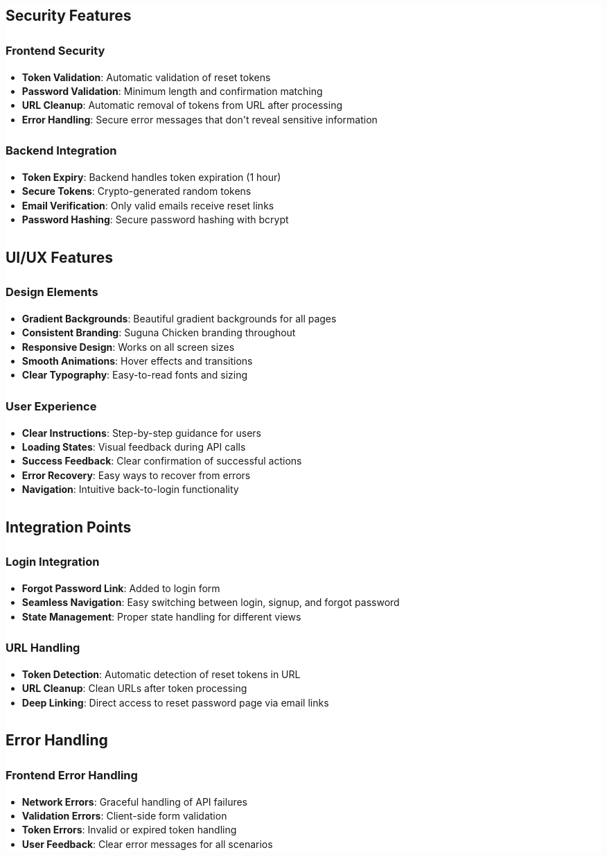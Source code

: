 ## Security Features

### Frontend Security
- **Token Validation**: Automatic validation of reset tokens
- **Password Validation**: Minimum length and confirmation matching
- **URL Cleanup**: Automatic removal of tokens from URL after processing
- **Error Handling**: Secure error messages that don't reveal sensitive information

### Backend Integration
- **Token Expiry**: Backend handles token expiration (1 hour)
- **Secure Tokens**: Crypto-generated random tokens
- **Email Verification**: Only valid emails receive reset links
- **Password Hashing**: Secure password hashing with bcrypt

## UI/UX Features

### Design Elements
- **Gradient Backgrounds**: Beautiful gradient backgrounds for all pages
- **Consistent Branding**: Suguna Chicken branding throughout
- **Responsive Design**: Works on all screen sizes
- **Smooth Animations**: Hover effects and transitions
- **Clear Typography**: Easy-to-read fonts and sizing

### User Experience
- **Clear Instructions**: Step-by-step guidance for users
- **Loading States**: Visual feedback during API calls
- **Success Feedback**: Clear confirmation of successful actions
- **Error Recovery**: Easy ways to recover from errors
- **Navigation**: Intuitive back-to-login functionality

## Integration Points

### Login Integration
- **Forgot Password Link**: Added to login form
- **Seamless Navigation**: Easy switching between login, signup, and forgot password
- **State Management**: Proper state handling for different views

### URL Handling
- **Token Detection**: Automatic detection of reset tokens in URL
- **URL Cleanup**: Clean URLs after token processing
- **Deep Linking**: Direct access to reset password page via email links

## Error Handling

### Frontend Error Handling
- **Network Errors**: Graceful handling of API failures
- **Validation Errors**: Client-side form validation
- **Token Errors**: Invalid or expired token handling
- **User Feedback**: Clear error messages for all scenarios
